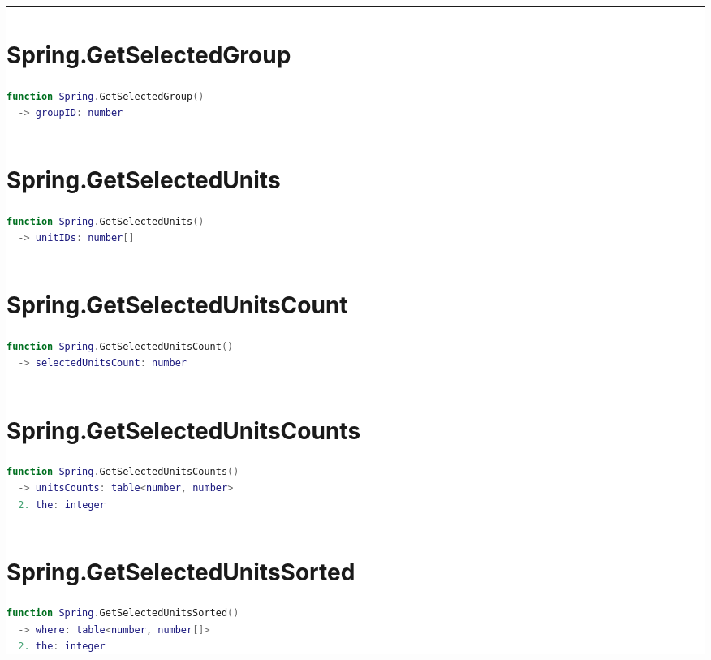 
---

# Spring.GetSelectedGroup


```lua
function Spring.GetSelectedGroup()
  -> groupID: number
```


---

# Spring.GetSelectedUnits


```lua
function Spring.GetSelectedUnits()
  -> unitIDs: number[]
```


---

# Spring.GetSelectedUnitsCount


```lua
function Spring.GetSelectedUnitsCount()
  -> selectedUnitsCount: number
```


---

# Spring.GetSelectedUnitsCounts


```lua
function Spring.GetSelectedUnitsCounts()
  -> unitsCounts: table<number, number>
  2. the: integer
```


---

# Spring.GetSelectedUnitsSorted


```lua
function Spring.GetSelectedUnitsSorted()
  -> where: table<number, number[]>
  2. the: integer
```
